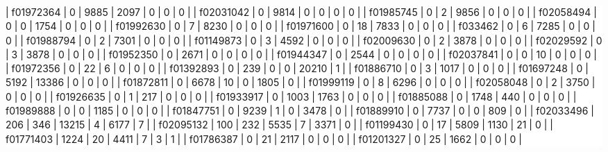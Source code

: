 | f01972364 | 0       | 9885                           | 2097                   | 0               | 0                 | 0                         |
| f02031042 | 0       | 9814                           | 0                      | 0               | 0                 | 0                         |
| f01985745 | 0       | 2                              | 9856                   | 0               | 0                 | 0                         |
| f02058494 | 0       | 0                              | 1754                   | 0               | 0                 | 0                         |
| f01992630 | 0       | 7                              | 8230                   | 0               | 0                 | 0                         |
| f01971600 | 0       | 18                             | 7833                   | 0               | 0                 | 0                         |
| f033462   | 0       | 6                              | 7285                   | 0               | 0                 | 0                         |
| f01988794 | 0       | 2                              | 7301                   | 0               | 0                 | 0                         |
| f01149873 | 0       | 3                              | 4592                   | 0               | 0                 | 0                         |
| f02009630 | 0       | 2                              | 3878                   | 0               | 0                 | 0                         |
| f02029592 | 0       | 3                              | 3878                   | 0               | 0                 | 0                         |
| f01952350 | 0       | 2671                           | 0                      | 0               | 0                 | 0                         |
| f01944347 | 0       | 2544                           | 0                      | 0               | 0                 | 0                         |
| f02037841 | 0       | 0                              | 10                     | 0               | 0                 | 0                         |
| f01972356 | 0       | 22                             | 6                      | 0               | 0                 | 0                         |
| f01392893 | 0       | 239                            | 0                      | 0               | 20210             | 1                         |
| f01886710 | 0       | 3                              | 1017                   | 0               | 0                 | 0                         |
| f01697248 | 0       | 5192                           | 13386                  | 0               | 0                 | 0                         |
| f01872811 | 0       | 6678                           | 10                     | 0               | 1805              | 0                         |
| f01999119 | 0       | 8                              | 6296                   | 0               | 0                 | 0                         |
| f02058048 | 0       | 2                              | 3750                   | 0               | 0                 | 0                         |
| f01926635 | 0       | 1                              | 217                    | 0               | 0                 | 0                         |
| f01933917 | 0       | 1003                           | 1763                   | 0               | 0                 | 0                         |
| f01885088 | 0       | 1748                           | 440                    | 0               | 0                 | 0                         |
| f01989888 | 0       | 0                              | 1185                   | 0               | 0                 | 0                         |
| f01847751 | 0       | 9239                           | 1                      | 0               | 3478              | 0                         |
| f01889910 | 0       | 7737                           | 0                      | 0               | 809               | 0                         |
| f02033496 | 206     | 346                            | 13215                  | 4               | 6177              | 7                         |
| f02095132 | 100     | 232                            | 5535                   | 7               | 3371              | 0                         |
| f01199430 | 0       | 17                             | 5809                   | 1130            | 21                | 0                         |
| f01771403 | 1224    | 20                             | 4411                   | 7               | 3                 | 1                         |
| f01786387 | 0       | 21                             | 2117                   | 0               | 0                 | 0                         |
| f01201327 | 0       | 25                             | 1662                   | 0               | 0                 | 0                         |

